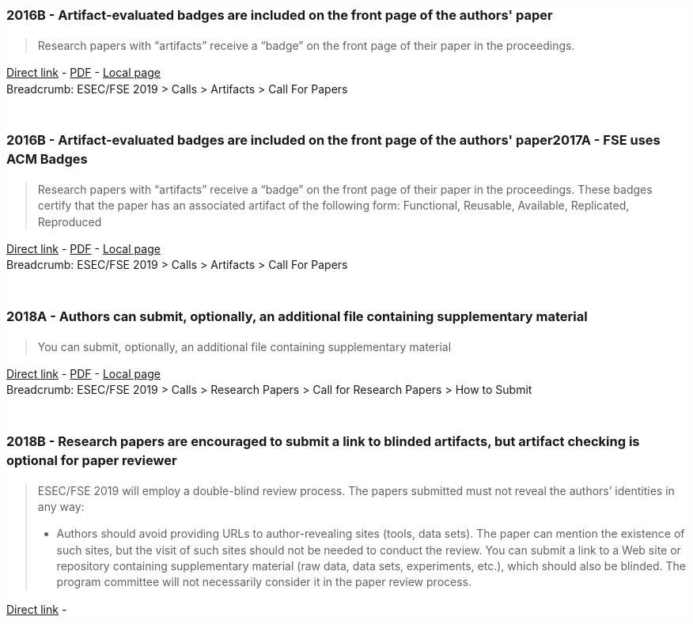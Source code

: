 

### 2016B - Artifact-evaluated badges are included on the front page of the authors' paper

> Research papers with “artifacts” receive a “badge” on the front page of their paper in the proceedings.

[Direct link](https://esec-fse19.ut.ee/calls/artifacts/) - 
[PDF](FSE_websites/FSE2019-AT.pdf) - [Local page](https://rawcdn.githack.com/anapvasconcelos/ResearchArtifacts/e2674bca6f12835f4e5ca519ea8f28262c6a1d30/data/FSE_websites/websites/FSE2019-AT.html) <br>
Breadcrumb: ESEC/FSE 2019 > Calls > Artifacts > Call For Papers
<br><br>



### 2016B - Artifact-evaluated badges are included on the front page of the authors' paper2017A - FSE uses ACM Badges

> Research papers with “artifacts” receive a “badge” on the front page of their paper in the proceedings. These badges certify that the paper has an associated artifact of the following form:
> Functional, Reusable, Available, Replicated, Reproduced

[Direct link](https://esec-fse19.ut.ee/calls/artifacts/) - 
[PDF](FSE_websites/FSE2019-AT.pdf) - [Local page](https://rawcdn.githack.com/anapvasconcelos/ResearchArtifacts/e2674bca6f12835f4e5ca519ea8f28262c6a1d30/data/FSE_websites/websites/FSE2019-AT.html) <br>
Breadcrumb: ESEC/FSE 2019 > Calls > Artifacts > Call For Papers
<br><br>



### 2018A - Authors can submit, optionally, an additional file containing supplementary material

> You can submit, optionally, an additional file containing supplementary material

[Direct link](https://esec-fse19.ut.ee/calls/research-papers/) - 
[PDF](FSE_websites/FSE2019-RT.pdf) - [Local page](https://rawcdn.githack.com/anapvasconcelos/ResearchArtifacts/e2674bca6f12835f4e5ca519ea8f28262c6a1d30/data/FSE_websites/websites/FSE2019-RT.html) <br>
Breadcrumb: ESEC/FSE 2019 > Calls > Research Papers > Call for Research Papers > How to Submit
<br><br>


### 2018B - Research papers are encouraged to submit a link to blinded artifacts, but artifact checking is optional for paper reviewer

> ESEC/FSE 2019 will employ a double-blind review process. The papers submitted must not reveal the authors’ identities in any way:
> - Authors should avoid providing URLs to author-revealing sites (tools, data sets). The paper can mention the existence of such sites, but the visit of such sites should not be needed to conduct the review. You can submit a link to a Web site or repository containing supplementary material (raw data, data sets, experiments, etc.), which should also be blinded. The program committee will not necessarily consider it in the paper review process.

[Direct link](https://esec-fse19.ut.ee/calls/research-papers/) - 
